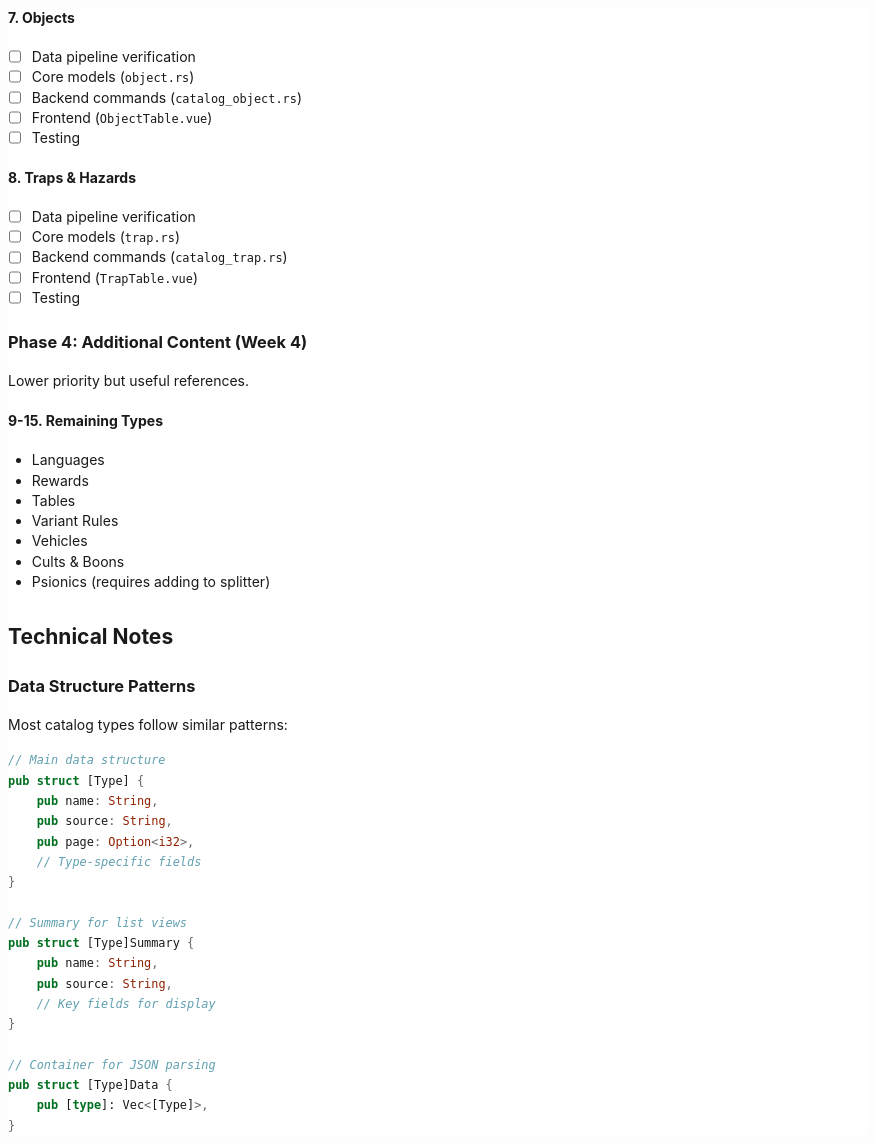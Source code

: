 #### 7. Objects
- [ ] Data pipeline verification
- [ ] Core models (`object.rs`)
- [ ] Backend commands (`catalog_object.rs`)
- [ ] Frontend (`ObjectTable.vue`)
- [ ] Testing

#### 8. Traps & Hazards
- [ ] Data pipeline verification
- [ ] Core models (`trap.rs`)
- [ ] Backend commands (`catalog_trap.rs`)
- [ ] Frontend (`TrapTable.vue`)
- [ ] Testing

### Phase 4: Additional Content (Week 4)
Lower priority but useful references.

#### 9-15. Remaining Types
- Languages
- Rewards
- Tables
- Variant Rules
- Vehicles
- Cults & Boons
- Psionics (requires adding to splitter)

## Technical Notes

### Data Structure Patterns
Most catalog types follow similar patterns:
```rust
// Main data structure
pub struct [Type] {
    pub name: String,
    pub source: String,
    pub page: Option<i32>,
    // Type-specific fields
}

// Summary for list views
pub struct [Type]Summary {
    pub name: String,
    pub source: String,
    // Key fields for display
}

// Container for JSON parsing
pub struct [Type]Data {
    pub [type]: Vec<[Type]>,
}
```
